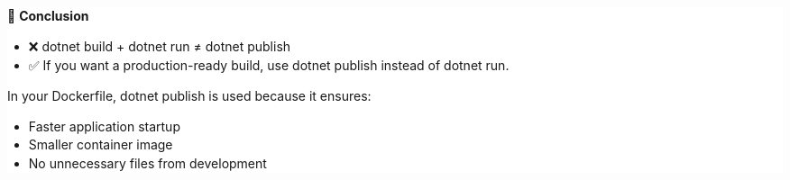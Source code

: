 🔹 **Conclusion**

- ❌ dotnet build + dotnet run ≠ dotnet publish
- ✅ If you want a production-ready build, use dotnet publish instead of dotnet run.

In your Dockerfile, dotnet publish is used because it ensures:

- Faster application startup
- Smaller container image
- No unnecessary files from development